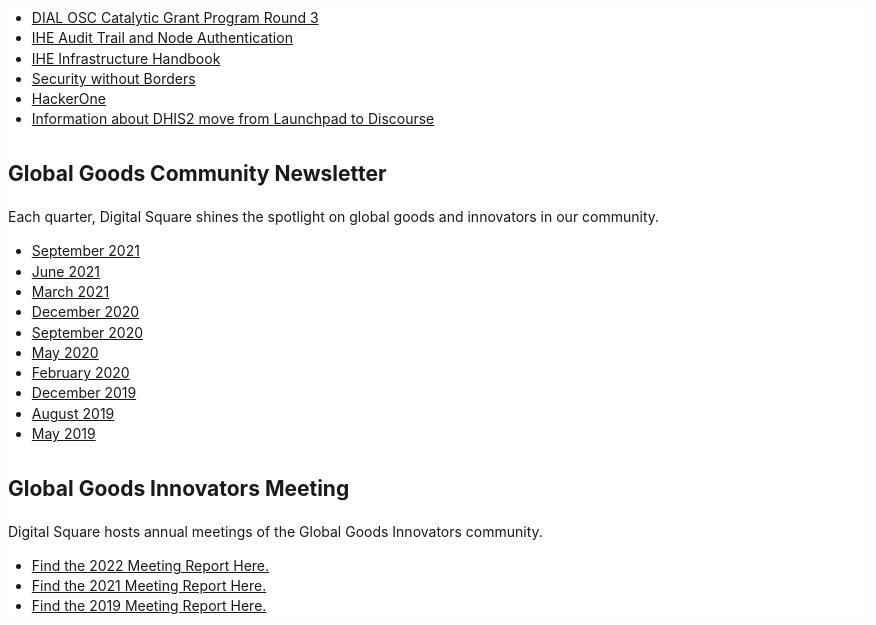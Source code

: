 - [DIAL OSC Catalytic Grant Program Round
  3](https://www.osc.dial.community/catalytic-grant-round-3.html)
- [IHE Audit Trail and Node
  Authentication](https://wiki.ihe.net/index.php/Audit_Trail_and_Node_Authentication)
- [IHE Infrastructure
  Handbook](http://ihe.net/uploadedFiles/Documents/ITI/IHE_ITI_Handbook_De-Identification_Rev1.0_2014-03-14.pdf)
- [Security without Borders](https://securitywithoutborders.org/)
- [HackerOne](https://www.hackerone.com/)
- [Information about DHIS2 move from Launchpad to
  Discourse](https://community.dhis2.org/t/launchpad-closing-migration-to-cop/34247)

## Global Goods Community Newsletter

Each quarter, Digital Square shines the spotlight on global goods and
innovators in our community.

- [September
  2021](https://us19.campaign-archive.com/?e=__test_email__&u=246cf226b69498f2402f8615b&id=9e7dc8554a)
- [June 2021](https://mailchi.mp/18a02496510f/nqpym1vfad-6268844)
- [March 2021](https://mailchi.mp/6f4da4990aa1/nqpym1vfad-4945660)
- [December 2020](https://mailchi.mp/17fde2681665/nqpym1vfad-4911740)
- [September 2020](https://mailchi.mp/3b98b2755da4/nqpym1vfad-4865264)
- [May 2020](https://mailchi.mp/adf38d94e0c5/nqpym1vfad-4813360)
- [February 2020](https://mailchi.mp/b1369fed2fda/nqpym1vfad-4253603)
- [December 2019](https://mailchi.mp/78b5f3c3b138/nqpym1vfad-3950619)
- [August 2019](https://mailchi.mp/3f057615b6cc/nqpym1vfad-371759)
- [May 2019](https://mailchi.mp/19026b526e0b/nqpym1vfad)

## Global Goods Innovators Meeting

Digital Square hosts annual meetings of the Global Goods Innovators
community.

- [Find the 2022 Meeting Report
  Here.](https://digitalsquare.org/resourcesrepository/2022-global-good-innovator-meeting)
- [Find the 2021 Meeting Report
  Here.](https://digitalsquare.org/resourcesrepository/innovator-meeting-2021)
- [Find the 2019 Meeting Report
  Here.](https://wiki.digitalsquare.io/images/c/cd/Digital_Square_Global_Good_Innovator_Meeting_Report_2019.pdf)
